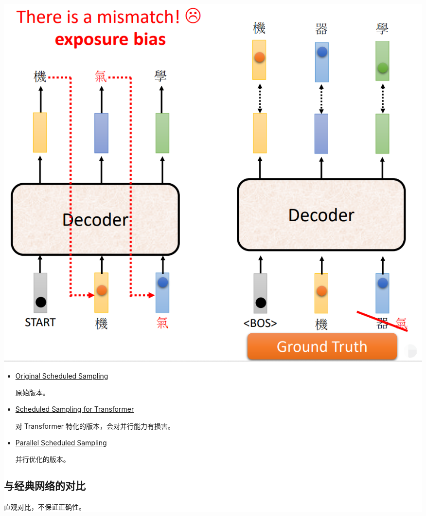 ![image-20220913102807075](images/Transformer/image-20220913102807075.png)

- [Original Scheduled Sampling](https://arxiv.org/abs/1506.03099)

	原始版本。

- [Scheduled Sampling for Transformer](https://arxiv.org/abs/1906.07651)

	对 Transformer 特化的版本，会对并行能力有损害。

- [Parallel Scheduled Sampling](https://arxiv.org/abs/1906.04331)

	并行优化的版本。

## 与经典网络的对比

直观对比，不保证正确性。
